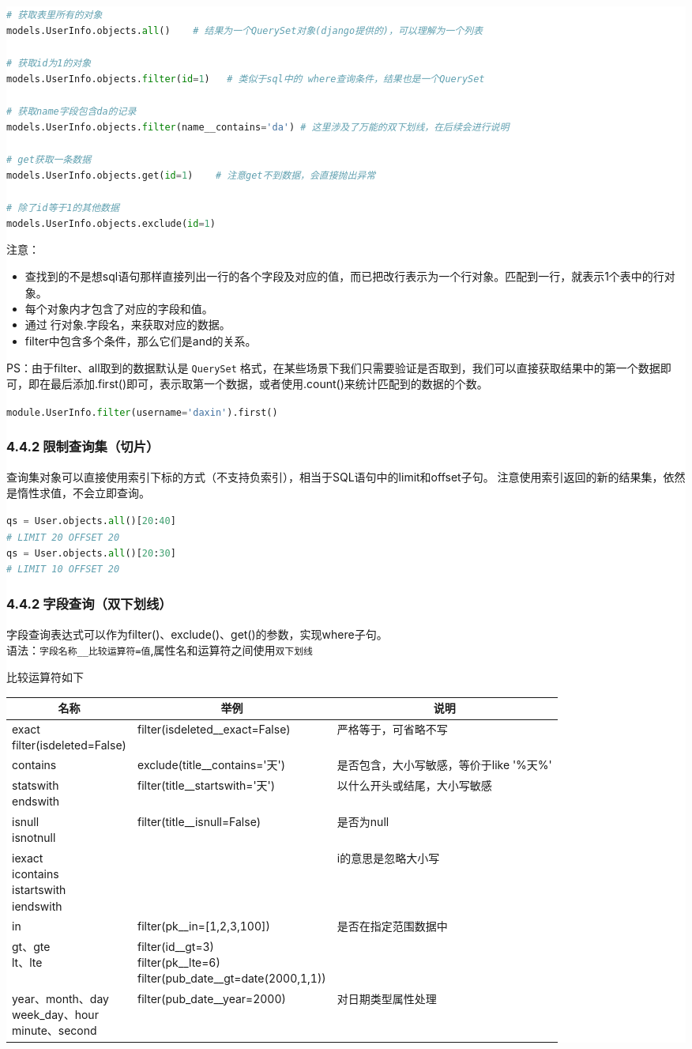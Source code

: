 ```python
# 获取表里所有的对象
models.UserInfo.objects.all()    # 结果为一个QuerySet对象(django提供的)，可以理解为一个列表
 
# 获取id为1的对象
models.UserInfo.objects.filter(id=1)   # 类似于sql中的 where查询条件，结果也是一个QuerySet
 
# 获取name字段包含da的记录
models.UserInfo.objects.filter(name__contains='da') # 这里涉及了万能的双下划线，在后续会进行说明
 
# get获取一条数据
models.UserInfo.objects.get(id=1)    # 注意get不到数据，会直接抛出异常
 
# 除了id等于1的其他数据
models.UserInfo.objects.exclude(id=1)
```

注意：
- 查找到的不是想sql语句那样直接列出一行的各个字段及对应的值，而已把改行表示为一个行对象。匹配到一行，就表示1个表中的行对象。
- 每个对象内才包含了对应的字段和值。
- 通过 行对象.字段名，来获取对应的数据。
- filter中包含多个条件，那么它们是and的关系。

PS：由于filter、all取到的数据默认是 `QuerySet` 格式，在某些场景下我们只需要验证是否取到，我们可以直接获取结果中的第一个数据即可，即在最后添加.first()即可，表示取第一个数据，或者使用.count()来统计匹配到的数据的个数。
```python
module.UserInfo.filter(username='daxin').first()
```

### 4.4.2 限制查询集（切片）
查询集对象可以直接使用索引下标的方式（不支持负索引），相当于SQL语句中的limit和offset子句。
注意使用索引返回的新的结果集，依然是惰性求值，不会立即查询。
```python
qs = User.objects.all()[20:40]
# LIMIT 20 OFFSET 20
qs = User.objects.all()[20:30]
# LIMIT 10 OFFSET 20
```

### 4.4.2 字段查询（双下划线）
字段查询表达式可以作为filter()、exclude()、get()的参数，实现where子句。  
语法：`字段名称__比较运算符=值`,属性名和运算符之间使用`双下划线`

比较运算符如下

名称|举例|说明
---|----|----|
exact<br>filter(isdeleted=False)<br>|filter(isdeleted__exact=False)|严格等于，可省略不写
contains|exclude(title__contains='天')|是否包含，大小写敏感，等价于like '%天%'
statswith<br>endswith|filter(title__startswith='天')|以什么开头或结尾，大小写敏感
isnull<br>isnotnull|filter(title__isnull=False)|是否为null
iexact<br>icontains<br>istartswith<br>iendswith<br>||i的意思是忽略大小写
in|filter(pk__in=[1,2,3,100])|是否在指定范围数据中
gt、gte<br>lt、lte<br>|filter(id__gt=3)<br>filter(pk__lte=6)<br>filter(pub_date__gt=date(2000,1,1))<br>||大于、小于等
year、month、day<br>week_day、hour<br>minute、second<br>|filter(pub_date__year=2000)|对日期类型属性处理
